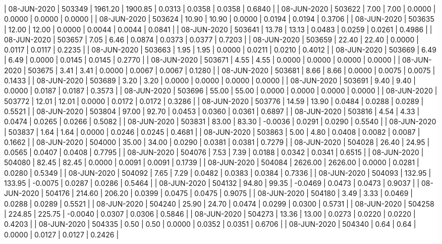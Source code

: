 | 08-JUN-2020 | 503349 | 1961.20 | 1900.85 | 0.0313 | 0.0358 | 0.0358 | 0.6840 |
| 08-JUN-2020 | 503622 | 7.00 | 7.00 | 0.0000 | 0.0000 | 0.0000 | 0.0000 |
| 08-JUN-2020 | 503624 | 10.90 | 10.90 | 0.0000 | 0.0194 | 0.0194 | 0.3706 |
| 08-JUN-2020 | 503635 | 12.00 | 12.00 | 0.0000 | 0.0044 | 0.0044 | 0.0841 |
| 08-JUN-2020 | 503641 | 13.78 | 13.13 | 0.0483 | 0.0259 | 0.0261 | 0.4986 |
| 08-JUN-2020 | 503657 | 7.05 | 6.46 | 0.0874 | 0.0373 | 0.0377 | 0.7203 |
| 08-JUN-2020 | 503659 | 22.40 | 22.40 | 0.0000 | 0.0117 | 0.0117 | 0.2235 |
| 08-JUN-2020 | 503663 | 1.95 | 1.95 | 0.0000 | 0.0211 | 0.0210 | 0.4012 |
| 08-JUN-2020 | 503669 | 6.49 | 6.49 | 0.0000 | 0.0145 | 0.0145 | 0.2770 |
| 08-JUN-2020 | 503671 | 4.55 | 4.55 | 0.0000 | 0.0000 | 0.0000 | 0.0000 |
| 08-JUN-2020 | 503675 | 3.41 | 3.41 | 0.0000 | 0.0067 | 0.0067 | 0.1280 |
| 08-JUN-2020 | 503681 | 8.66 | 8.66 | 0.0000 | 0.0075 | 0.0075 | 0.1433 |
| 08-JUN-2020 | 503689 | 3.20 | 3.20 | 0.0000 | 0.0000 | 0.0000 | 0.0000 |
| 08-JUN-2020 | 503691 | 9.40 | 9.40 | 0.0000 | 0.0187 | 0.0187 | 0.3573 |
| 08-JUN-2020 | 503696 | 55.00 | 55.00 | 0.0000 | 0.0000 | 0.0000 | 0.0000 |
| 08-JUN-2020 | 503772 | 12.01 | 12.01 | 0.0000 | 0.0172 | 0.0172 | 0.3286 |
| 08-JUN-2020 | 503776 | 14.59 | 13.90 | 0.0484 | 0.0288 | 0.0289 | 0.5521 |
| 08-JUN-2020 | 503804 | 97.00 | 92.70 | 0.0453 | 0.0360 | 0.0361 | 0.6897 |
| 08-JUN-2020 | 503816 | 4.54 | 4.33 | 0.0474 | 0.0265 | 0.0266 | 0.5082 |
| 08-JUN-2020 | 503831 | 83.00 | 83.30 | -0.0036 | 0.0291 | 0.0290 | 0.5540 |
| 08-JUN-2020 | 503837 | 1.64 | 1.64 | 0.0000 | 0.0246 | 0.0245 | 0.4681 |
| 08-JUN-2020 | 503863 | 5.00 | 4.80 | 0.0408 | 0.0082 | 0.0087 | 0.1662 |
| 08-JUN-2020 | 504000 | 35.00 | 34.00 | 0.0290 | 0.0381 | 0.0381 | 0.7279 |
| 08-JUN-2020 | 504028 | 26.40 | 24.95 | 0.0565 | 0.0407 | 0.0408 | 0.7795 |
| 08-JUN-2020 | 504076 | 7.53 | 7.39 | 0.0188 | 0.0342 | 0.0341 | 0.6515 |
| 08-JUN-2020 | 504080 | 82.45 | 82.45 | 0.0000 | 0.0091 | 0.0091 | 0.1739 |
| 08-JUN-2020 | 504084 | 2626.00 | 2626.00 | 0.0000 | 0.0281 | 0.0280 | 0.5349 |
| 08-JUN-2020 | 504092 | 7.65 | 7.29 | 0.0482 | 0.0383 | 0.0384 | 0.7336 |
| 08-JUN-2020 | 504093 | 132.95 | 133.95 | -0.0075 | 0.0287 | 0.0286 | 0.5464 |
| 08-JUN-2020 | 504132 | 94.80 | 99.35 | -0.0469 | 0.0473 | 0.0473 | 0.9037 |
| 08-JUN-2020 | 504176 | 214.60 | 206.20 | 0.0399 | 0.0475 | 0.0475 | 0.9075 |
| 08-JUN-2020 | 504180 | 3.49 | 3.33 | 0.0469 | 0.0288 | 0.0289 | 0.5521 |
| 08-JUN-2020 | 504240 | 25.90 | 24.70 | 0.0474 | 0.0299 | 0.0300 | 0.5731 |
| 08-JUN-2020 | 504258 | 224.85 | 225.75 | -0.0040 | 0.0307 | 0.0306 | 0.5846 |
| 08-JUN-2020 | 504273 | 13.36 | 13.00 | 0.0273 | 0.0220 | 0.0220 | 0.4203 |
| 08-JUN-2020 | 504335 | 0.50 | 0.50 | 0.0000 | 0.0352 | 0.0351 | 0.6706 |
| 08-JUN-2020 | 504340 | 0.64 | 0.64 | 0.0000 | 0.0127 | 0.0127 | 0.2426 |